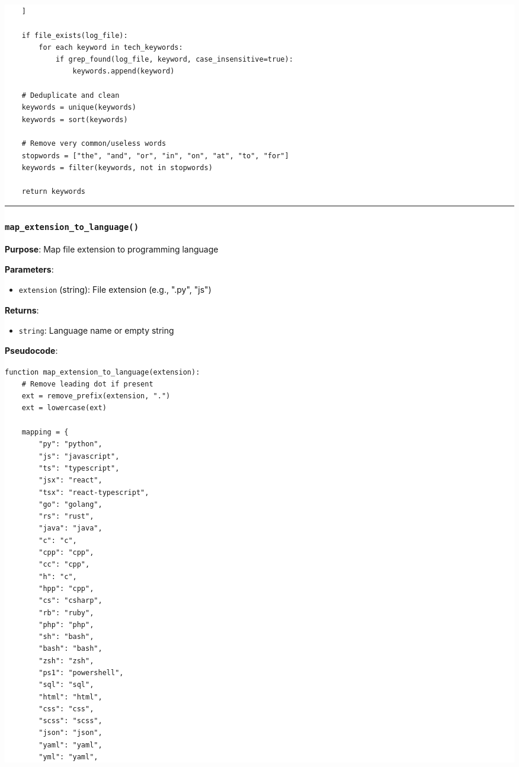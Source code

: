 ```
    ]

    if file_exists(log_file):
        for each keyword in tech_keywords:
            if grep_found(log_file, keyword, case_insensitive=true):
                keywords.append(keyword)

    # Deduplicate and clean
    keywords = unique(keywords)
    keywords = sort(keywords)

    # Remove very common/useless words
    stopwords = ["the", "and", "or", "in", "on", "at", "to", "for"]
    keywords = filter(keywords, not in stopwords)

    return keywords
```

---

### `map_extension_to_language()`

**Purpose**: Map file extension to programming language

**Parameters**:
- `extension` (string): File extension (e.g., ".py", "js")

**Returns**:
- `string`: Language name or empty string

**Pseudocode**:
```
function map_extension_to_language(extension):
    # Remove leading dot if present
    ext = remove_prefix(extension, ".")
    ext = lowercase(ext)

    mapping = {
        "py": "python",
        "js": "javascript",
        "ts": "typescript",
        "jsx": "react",
        "tsx": "react-typescript",
        "go": "golang",
        "rs": "rust",
        "java": "java",
        "c": "c",
        "cpp": "cpp",
        "cc": "cpp",
        "h": "c",
        "hpp": "cpp",
        "cs": "csharp",
        "rb": "ruby",
        "php": "php",
        "sh": "bash",
        "bash": "bash",
        "zsh": "zsh",
        "ps1": "powershell",
        "sql": "sql",
        "html": "html",
        "css": "css",
        "scss": "scss",
        "json": "json",
        "yaml": "yaml",
        "yml": "yaml",
```